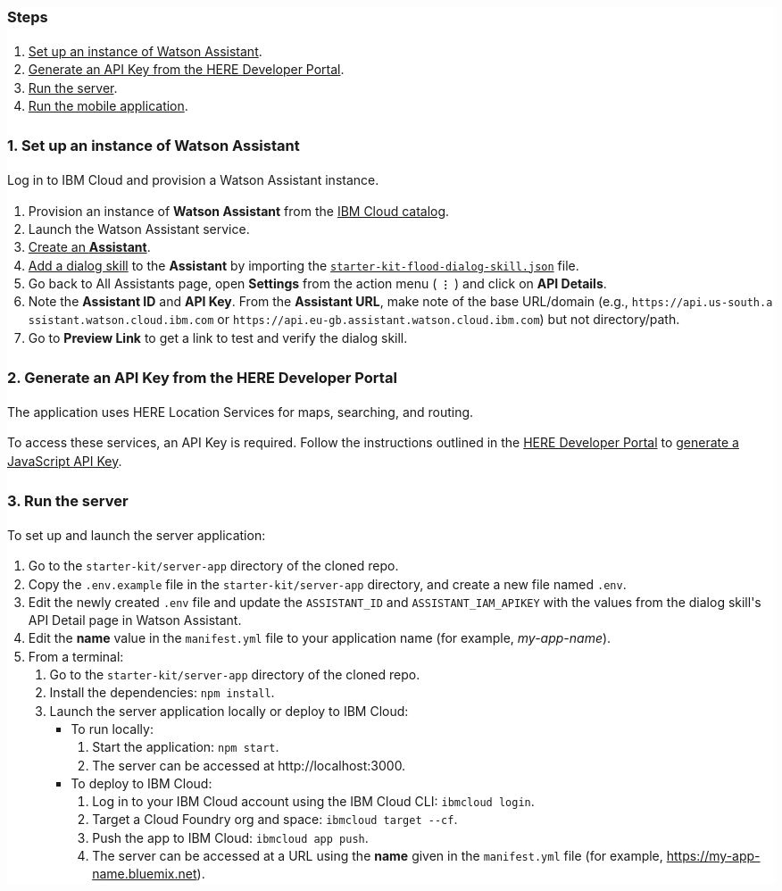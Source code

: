 ### Steps

1. [Set up an instance of Watson Assistant](#1-set-up-an-instance-of-watson-assistant).
1. [Generate an API Key from the HERE Developer Portal](#2-generate-an-api-key-from-the-here-developer-portal).
1. [Run the server](#3-run-the-server).
1. [Run the mobile application](#4-run-the-mobile-application).

### 1. Set up an instance of Watson Assistant

Log in to IBM Cloud and provision a Watson Assistant instance.

1. Provision an instance of **Watson Assistant** from the [IBM Cloud catalog](https://cloud.ibm.com/catalog/services/watson-assistant).
1. Launch the Watson Assistant service.
1. [Create an **Assistant**](https://cloud.ibm.com/docs/assistant?topic=assistant-assistant-add).
1. [Add a dialog skill](https://cloud.ibm.com/docs/assistant?topic=assistant-skill-dialog-add) to the **Assistant** by importing the [`starter-kit-flood-dialog-skill.json`](./starter-kit/assistant/starter-kit-flood-dialog-skill.json) file.
1. Go back to All Assistants page, open **Settings** from the action menu ( **`⋮`** ) and click on **API Details**.
1. Note the **Assistant ID** and **API Key**. From the **Assistant URL**, make note of the base URL/domain (e.g., `https://api.us-south.assistant.watson.cloud.ibm.com` or `https://api.eu-gb.assistant.watson.cloud.ibm.com`) but not directory/path.
1. Go to **Preview Link** to get a link to test and verify the dialog skill.

### 2. Generate an API Key from the HERE Developer Portal

The application uses HERE Location Services for maps, searching, and routing.

To access these services, an API Key is required. Follow the instructions outlined in the [HERE Developer Portal](https://developer.here.com/ref/IBM_starterkit_Disasters2020?create=Freemium-Basic) to [generate a JavaScript API Key](https://developer.here.com/documentation/authentication/dev_guide/topics/api-key-credentials.html).

### 3. Run the server

To set up and launch the server application:

1. Go to the `starter-kit/server-app` directory of the cloned repo.
1. Copy the `.env.example` file in the `starter-kit/server-app` directory, and create a new file named `.env`.
1. Edit the newly created `.env` file and update the `ASSISTANT_ID` and `ASSISTANT_IAM_APIKEY` with the values from the dialog skill's API Detail page in Watson Assistant.
1. Edit the **name** value in the `manifest.yml` file to your application name (for example, _my-app-name_).
1. From a terminal:
    1. Go to the `starter-kit/server-app` directory of the cloned repo.
    1. Install the dependencies: `npm install`.
    1. Launch the server application locally or deploy to IBM Cloud:
        - To run locally:
            1. Start the application: `npm start`.
            1. The server can be accessed at http://localhost:3000.
        - To deploy to IBM Cloud:
            1. Log in to your IBM Cloud account using the IBM Cloud CLI: `ibmcloud login`.
            1. Target a Cloud Foundry org and space: `ibmcloud target --cf`.
            1. Push the app to IBM Cloud: `ibmcloud app push`.
            1. The server can be accessed at a URL using the **name** given in the `manifest.yml` file (for example,  https://my-app-name.bluemix.net).
